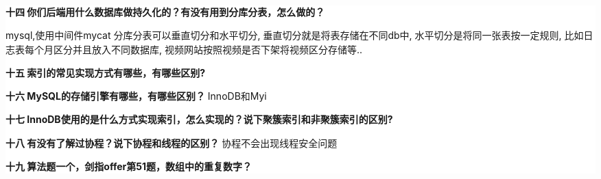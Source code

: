 **十四 你们后端用什么数据库做持久化的？有没有用到分库分表，怎么做的？**

mysql,使用中间件mycat 分库分表可以垂直切分和水平切分, 垂直切分就是将表存储在不同db中, 水平切分是将同一张表按一定规则, 比如日志表每个月区分并且放入不同数据库, 视频网站按照视频是否下架将视频区分存储等..

**十五 索引的常见实现方式有哪些，有哪些区别?**

**十六 MySQL的存储引擎有哪些，有哪些区别？**
InnoDB和Myi

**十七 InnoDB使用的是什么方式实现索引，怎么实现的？说下聚簇索引和非聚簇索引的区别?**

**十八 有没有了解过协程？说下协程和线程的区别？**
 协程不会出现线程安全问题

**十九 算法题一个，剑指offer第51题，数组中的重复数字？**